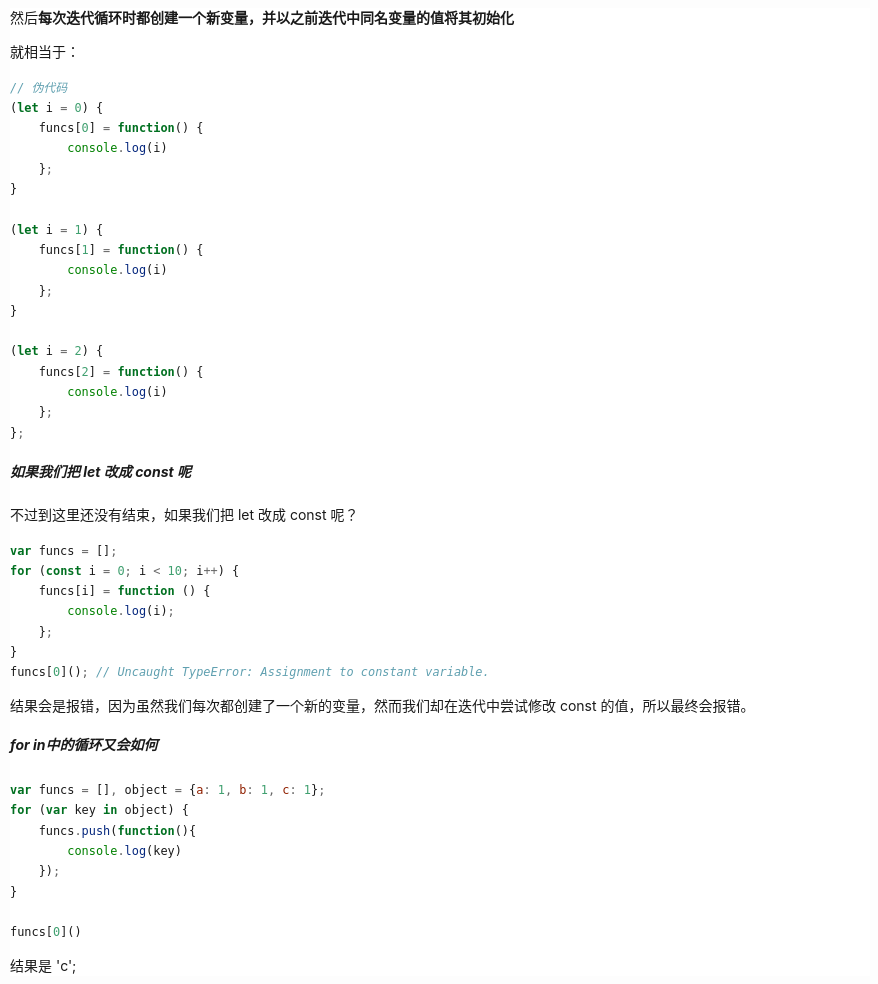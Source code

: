 然后**每次迭代循环时都创建一个新变量，并以之前迭代中同名变量的值将其初始化**

就相当于：

```js
// 伪代码
(let i = 0) {
    funcs[0] = function() {
        console.log(i)
    };
}

(let i = 1) {
    funcs[1] = function() {
        console.log(i)
    };
}

(let i = 2) {
    funcs[2] = function() {
        console.log(i)
    };
};
```

##### 如果我们把 let 改成 const 呢

不过到这里还没有结束，如果我们把 let 改成 const 呢？

```js
var funcs = [];
for (const i = 0; i < 10; i++) {
    funcs[i] = function () {
        console.log(i);
    };
}
funcs[0](); // Uncaught TypeError: Assignment to constant variable.
```

结果会是报错，因为虽然我们每次都创建了一个新的变量，然而我们却在迭代中尝试修改 const 的值，所以最终会报错。

##### for in中的循环又会如何

```js
var funcs = [], object = {a: 1, b: 1, c: 1};
for (var key in object) {
    funcs.push(function(){
        console.log(key)
    });
}

funcs[0]()
```

结果是 'c';
